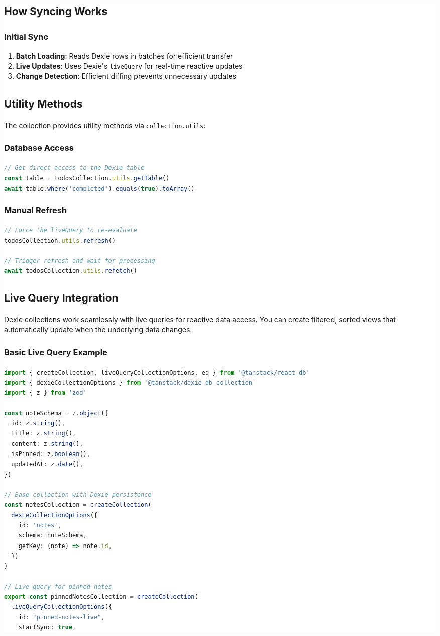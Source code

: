 ## How Syncing Works

### Initial Sync

1. **Batch Loading**: Reads Dexie rows in batches for efficient transfer
2. **Live Updates**: Uses Dexie's `liveQuery` for real-time reactive updates
3. **Change Detection**: Efficient diffing prevents unnecessary updates

## Utility Methods

The collection provides utility methods via `collection.utils`:

### Database Access

```typescript
// Get direct access to the Dexie table
const table = todosCollection.utils.getTable()
await table.where('completed').equals(true).toArray()
```

### Manual Refresh

```typescript
// Force the liveQuery to re-evaluate
todosCollection.utils.refresh()

// Trigger refresh and wait for processing
await todosCollection.utils.refetch()
```

## Live Query Integration

Dexie collections work seamlessly with live queries for reactive data access. You can create filtered, sorted views that automatically update when the underlying data changes.

### Basic Live Query Example

```typescript
import { createCollection, liveQueryCollectionOptions, eq } from '@tanstack/react-db'
import { dexieCollectionOptions } from '@tanstack/dexie-db-collection'
import { z } from 'zod'

const noteSchema = z.object({
  id: z.string(),
  title: z.string(),
  content: z.string(),
  isPinned: z.boolean(),
  updatedAt: z.date(),
})

// Base collection with Dexie persistence
const notesCollection = createCollection(
  dexieCollectionOptions({
    id: 'notes',
    schema: noteSchema,
    getKey: (note) => note.id,
  })
)

// Live query for pinned notes
export const pinnedNotesCollection = createCollection(
  liveQueryCollectionOptions({
    id: "pinned-notes-live",
    startSync: true,
```